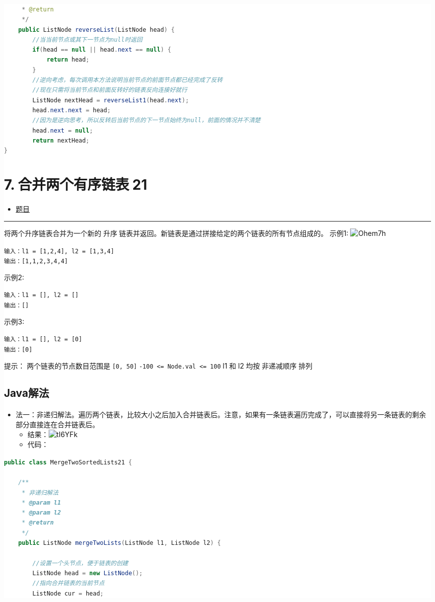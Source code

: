 ```java
     * @return
     */
    public ListNode reverseList(ListNode head) {
        //当当前节点或其下一节点为null时返回
        if(head == null || head.next == null) {
            return head;
        }
        //逆向考虑，每次调用本方法说明当前节点的前面节点都已经完成了反转
        //现在只需将当前节点和前面反转好的链表反向连接好就行
        ListNode nextHead = reverseList1(head.next);
        head.next.next = head;
        //因为是逆向思考，所以反转后当前节点的下一节点始终为null，前面的情况并不清楚
        head.next = null;
        return nextHead;
}
```

# 7. 合并两个有序链表 21

* [题目](https://leetcode-cn.com/problems/merge-two-sorted-lists/)
---
将两个升序链表合并为一个新的 升序 链表并返回。新链表是通过拼接给定的两个链表的所有节点组成的。 
示例1:
![Ohem7h](https://zjpicture.oss-cn-beijing.aliyuncs.com/giteePic/picgo-master/uPic/Ohem7h.jpg)
```
输入：l1 = [1,2,4], l2 = [1,3,4]
输出：[1,1,2,3,4,4]
```
示例2:
```
输入：l1 = [], l2 = []
输出：[]
```
示例3:
```
输入：l1 = [], l2 = [0]
输出：[0]
```
提示：
两个链表的节点数目范围是 `[0, 50]`
`-100 <= Node.val <= 100`
l1 和 l2 均按 非递减顺序 排列

## Java解法

* 法一：非递归解法。遍历两个链表，比较大小之后加入合并链表后。注意，如果有一条链表遍历完成了，可以直接将另一条链表的剩余部分直接连在合并链表后。
  * 结果：![tI6YFk](https://zjpicture.oss-cn-beijing.aliyuncs.com/giteePic/picgo-master/uPic/tI6YFk.png)
  * 代码：
```java
public class MergeTwoSortedLists21 {

    /**
     * 非递归解法
     * @param l1
     * @param l2
     * @return
     */
    public ListNode mergeTwoLists(ListNode l1, ListNode l2) {

        //设置一个头节点，便于链表的创建
        ListNode head = new ListNode();
        //指向合并链表的当前节点
        ListNode cur = head;
```